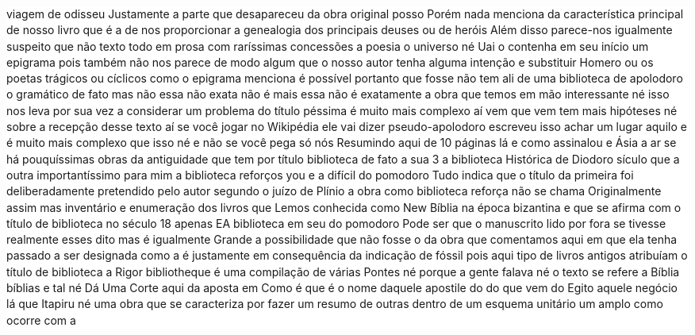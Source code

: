 viagem de odisseu Justamente a parte que
desapareceu da obra original posso Porém
nada menciona da característica
principal de nosso livro que é a de nos
proporcionar a genealogia dos principais
deuses ou de heróis Além disso
parece-nos igualmente suspeito que não
texto todo em prosa com raríssimas
concessões a poesia
o universo né Uai o contenha em seu
início um epigrama pois também não nos
parece de modo algum que o nosso autor
tenha alguma intenção e substituir
Homero ou os poetas trágicos ou cíclicos
como o epigrama menciona é possível
portanto que fosse não tem ali de uma
biblioteca de apolodoro o gramático de
fato mas não essa não exata não é mais
essa não é exatamente a obra que temos
em mão interessante né isso nos leva por
sua vez a considerar um problema do
título péssima é muito mais complexo aí
vem que vem tem mais hipóteses né sobre
a recepção desse texto aí se você jogar
no Wikipédia ele vai dizer
pseudo-apolodoro escreveu isso achar um
lugar aquilo e é muito mais complexo que
isso né e não se você pega só nós
Resumindo aqui de 10 páginas lá
e como assinalou e Ásia a ar se há
pouquíssimas obras da antiguidade que
tem por título biblioteca de fato a sua
3 a biblioteca Histórica de Diodoro
sículo que a outra importantíssimo para
mim a biblioteca reforços you e a
difícil do pomodoro Tudo indica que o
título da primeira foi deliberadamente
pretendido pelo autor segundo o juízo de
Plínio a obra como biblioteca reforça
não se chama Originalmente assim mas
inventário e enumeração dos livros que
Lemos conhecida como New Bíblia na época
bizantina e que se afirma com o título
de biblioteca no século 18 apenas EA
biblioteca em seu do pomodoro Pode ser
que o manuscrito lido por fora se
tivesse realmente esses dito mas é
igualmente Grande a possibilidade que
não fosse o da obra que comentamos aqui
em que ela tenha passado a ser designada
como a
é justamente em consequência da
indicação de fóssil pois aqui tipo de
livros antigos atribuíam o título de
biblioteca a Rigor bibliotheque é uma
compilação de várias Pontes né porque a
gente falava né o texto se refere a
Bíblia bíblias e tal né Dá Uma Corte
aqui da aposta em Como é que é o nome
daquele apostile do do que vem do Egito
aquele negócio lá que Itapiru né uma
obra que se caracteriza por fazer um
resumo de outras dentro de um esquema
unitário um amplo como ocorre com a